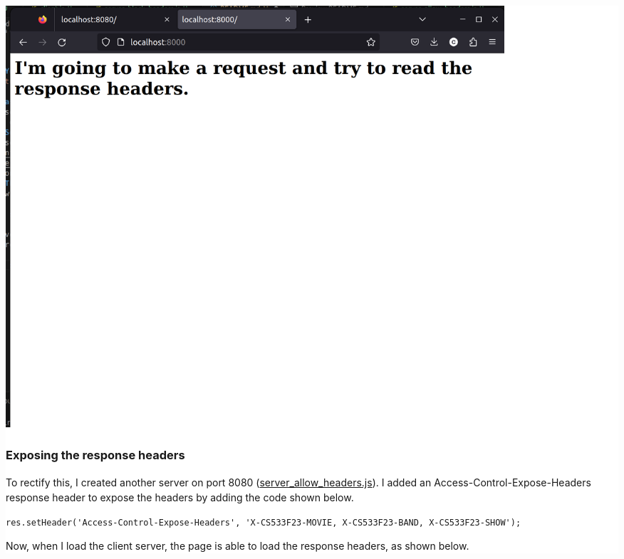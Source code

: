 <img src="img/BlockedHeaders.png" width=700>  

### Exposing the response headers  
To rectify this, I created another server on port 8080 ([server_allow_headers.js](5.2/server_allow_headers.js)). I added an Access-Control-Expose-Headers response header to expose the headers by adding the code shown below.  
```
res.setHeader('Access-Control-Expose-Headers', 'X-CS533F23-MOVIE, X-CS533F23-BAND, X-CS533F23-SHOW');
```  

Now, when I load the client server, the page is able to load the response headers, as shown below.  
